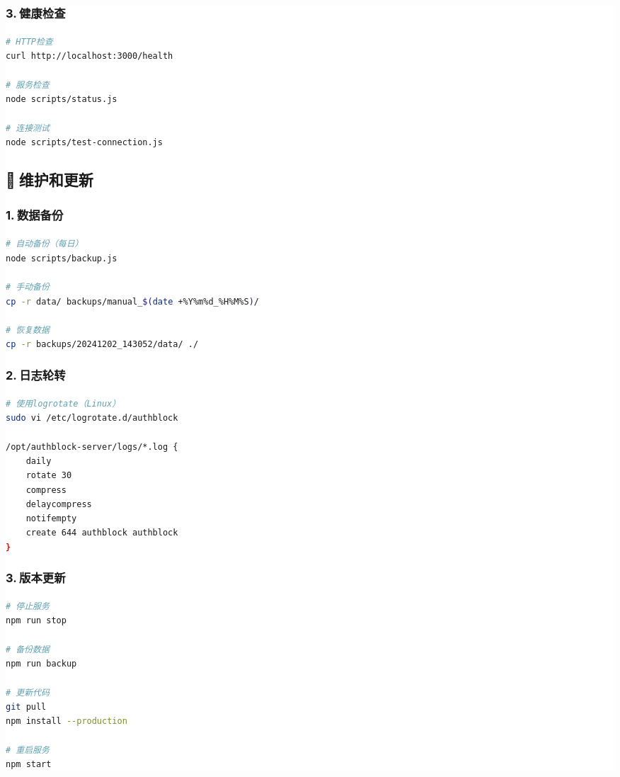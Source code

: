### 3. 健康检查

```bash
# HTTP检查
curl http://localhost:3000/health

# 服务检查
node scripts/status.js

# 连接测试
node scripts/test-connection.js
```

## 🔄 维护和更新

### 1. 数据备份

```bash
# 自动备份（每日）
node scripts/backup.js

# 手动备份
cp -r data/ backups/manual_$(date +%Y%m%d_%H%M%S)/

# 恢复数据
cp -r backups/20241202_143052/data/ ./
```

### 2. 日志轮转

```bash
# 使用logrotate（Linux）
sudo vi /etc/logrotate.d/authblock

/opt/authblock-server/logs/*.log {
    daily
    rotate 30
    compress
    delaycompress
    notifempty
    create 644 authblock authblock
}
```

### 3. 版本更新

```bash
# 停止服务
npm run stop

# 备份数据
npm run backup

# 更新代码
git pull
npm install --production

# 重启服务
npm start
```
